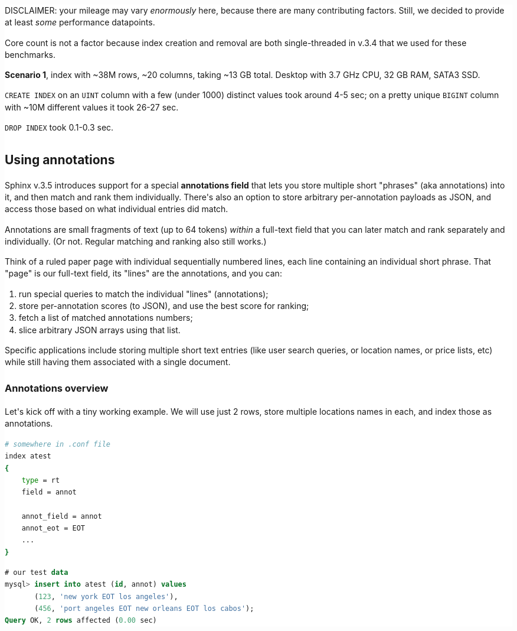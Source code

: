 DISCLAIMER: your mileage may vary *enormously* here, because there are many
contributing factors. Still, we decided to provide at least *some* performance
datapoints.

Core count is not a factor because index creation and removal are both
single-threaded in v.3.4 that we used for these benchmarks.

**Scenario 1**, index with ~38M rows, ~20 columns, taking ~13 GB total. Desktop
with 3.7 GHz CPU, 32 GB RAM, SATA3 SSD.

`CREATE INDEX` on an `UINT` column with a few (under 1000) distinct values took
around 4-5 sec; on a pretty unique `BIGINT` column with ~10M different values it
took 26-27 sec.

`DROP INDEX` took 0.1-0.3 sec.


Using annotations
------------------

Sphinx v.3.5 introduces support for a special **annotations field** that lets
you store multiple short "phrases" (aka annotations) into it, and then match and
rank them individually. There's also an option to store arbitrary per-annotation
payloads as JSON, and access those based on what individual entries did match.

Annotations are small fragments of text (up to 64 tokens) *within* a full-text
field that you can later match and rank separately and individually. (Or not.
Regular matching and ranking also still works.)

Think of a ruled paper page with individual sequentially numbered lines, each
line containing an individual short phrase. That "page" is our full-text field,
its "lines" are the annotations, and you can:

  1. run special queries to match the individual "lines" (annotations);
  2. store per-annotation scores (to JSON), and use the best score for ranking;
  3. fetch a list of matched annotations numbers;
  4. slice arbitrary JSON arrays using that list.

Specific applications include storing multiple short text entries (like user
search queries, or location names, or price lists, etc) while still having them
associated with a single document.

### Annotations overview

Let's kick off with a tiny working example. We will use just 2 rows, store
multiple locations names in each, and index those as annotations.


```bash
# somewhere in .conf file
index atest
{
    type = rt
    field = annot

    annot_field = annot
    annot_eot = EOT
    ...
}
```
```sql
# our test data
mysql> insert into atest (id, annot) values
       (123, 'new york EOT los angeles'),
       (456, 'port angeles EOT new orleans EOT los cabos');
Query OK, 2 rows affected (0.00 sec)
```
